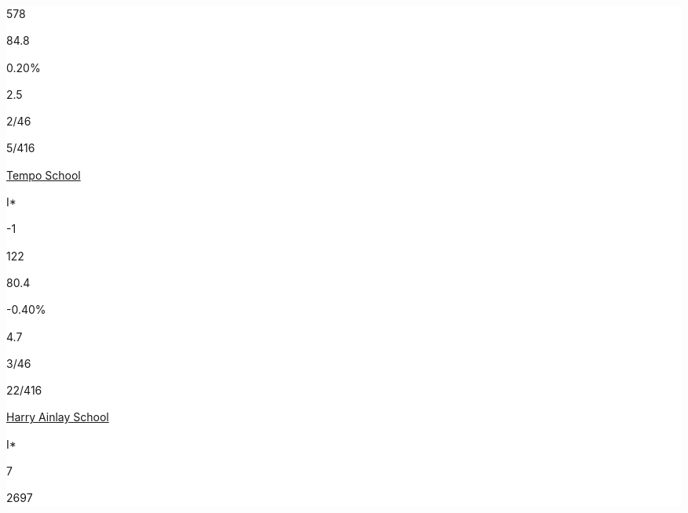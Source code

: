 <td class="c2" colspan="1" rowspan="1">
<p class="c5"><span class="c3">578</span></p>
</td>
<td class="c2" colspan="1" rowspan="1">
<p class="c5"><span class="c3">84.8</span></p>
</td>
<td class="c2" colspan="1" rowspan="1">
<p class="c5"><span class="c3">0.20%</span></p>
</td>
<td class="c4" colspan="1" rowspan="1">
<p class="c5"><span class="c3">2.5</span></p>
</td>
</tr>
<tr class="c22">
<td class="c7" colspan="1" rowspan="1">
<p class="c5"><span class="c3">2/46</span></p>
</td>
<td class="c2" colspan="1" rowspan="1">
<p class="c5"><span class="c3">5/416</span></p>
</td>
<td class="c14" colspan="1" rowspan="1">
<p class="c5"><span class="c9"><a class="c6" href="https://www.google.com/url?q=http://www.eightleaves.com/alberta-high-school-dashboard/tempo-school&amp;sa=D&amp;ust=1495305557675000&amp;usg=AFQjCNHbM3aNumG8dG_bK3H-CSEBfmZkig">Tempo School</a></span></p>
</td>
<td class="c1" colspan="1" rowspan="1">
<p class="c5"><span class="c3">I*</span></p>
</td>
<td class="c4" colspan="1" rowspan="1">
<p class="c5"><span class="c3">-1</span></p>
</td>
<td class="c2" colspan="1" rowspan="1">
<p class="c5"><span class="c3">122</span></p>
</td>
<td class="c2" colspan="1" rowspan="1">
<p class="c5"><span class="c3">80.4</span></p>
</td>
<td class="c2" colspan="1" rowspan="1">
<p class="c5"><span class="c3">-0.40%</span></p>
</td>
<td class="c4" colspan="1" rowspan="1">
<p class="c5"><span class="c3">4.7</span></p>
</td>
</tr>
<tr class="c0">
<td class="c7" colspan="1" rowspan="1">
<p class="c5"><span class="c3">3/46</span></p>
</td>
<td class="c2" colspan="1" rowspan="1">
<p class="c5"><span class="c3">22/416</span></p>
</td>
<td class="c14" colspan="1" rowspan="1">
<p class="c5"><span class="c9"><a class="c6" href="https://www.google.com/url?q=http://www.eightleaves.com/alberta-high-school-dashboard/harry-ainlay-school&amp;sa=D&amp;ust=1495305557691000&amp;usg=AFQjCNFFp-ns6lSo1fSS3GgnoRB1i-dtPA">Harry Ainlay School</a></span></p>
</td>
<td class="c1" colspan="1" rowspan="1">
<p class="c5"><span class="c3">I*</span></p>
</td>
<td class="c4" colspan="1" rowspan="1">
<p class="c5"><span class="c3">7</span></p>
</td>
<td class="c2" colspan="1" rowspan="1">
<p class="c5"><span class="c3">2697</span></p>